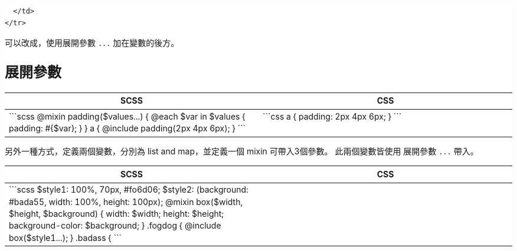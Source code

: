 ```css
```
      </td>
    </tr>
  </tbody>
</table>
可以改成，使用展開參數 <code>...</code> 加在變數的後方。

### <font size=5>**展開參數**</font>
<table>
  <thead>
    <tr>
      <th width="50%">SCSS</th>
      <th width="50%">CSS</th>
    </tr>
  </thead>
  <tbody>
    <tr>
      <td>
```scss
@mixin padding($values...) {    
    @each $var in $values {
        padding: #{$var};
    }
}
a {
  @include padding(2px 4px 6px);
}
```
      </td>
      <td>
```css
a {
  padding: 2px 4px 6px;
}
```
      </td>
    </tr>
  </tbody>
</table>

另外一種方式，定義兩個變數，分別為 list and map，並定義一個 mixin 可帶入3個參數。
此兩個變數皆使用 展開參數 <code>...</code> 帶入。
<table>
  <thead>
    <tr>
      <th width="50%">SCSS</th>
      <th width="50%">CSS</th>
    </tr>
  </thead>
  <tbody>
    <tr>
      <td>
```scss
$style1: 100%, 70px, #fo6d06;
$style2: (background: #bada55, width: 100%, height: 100px);
@mixin box($width, $height, $background) {
  width: $width;
  height: $height;
  background-color: $background;
}
.fogdog {
  @include box($style1...);
}
.badass {
```